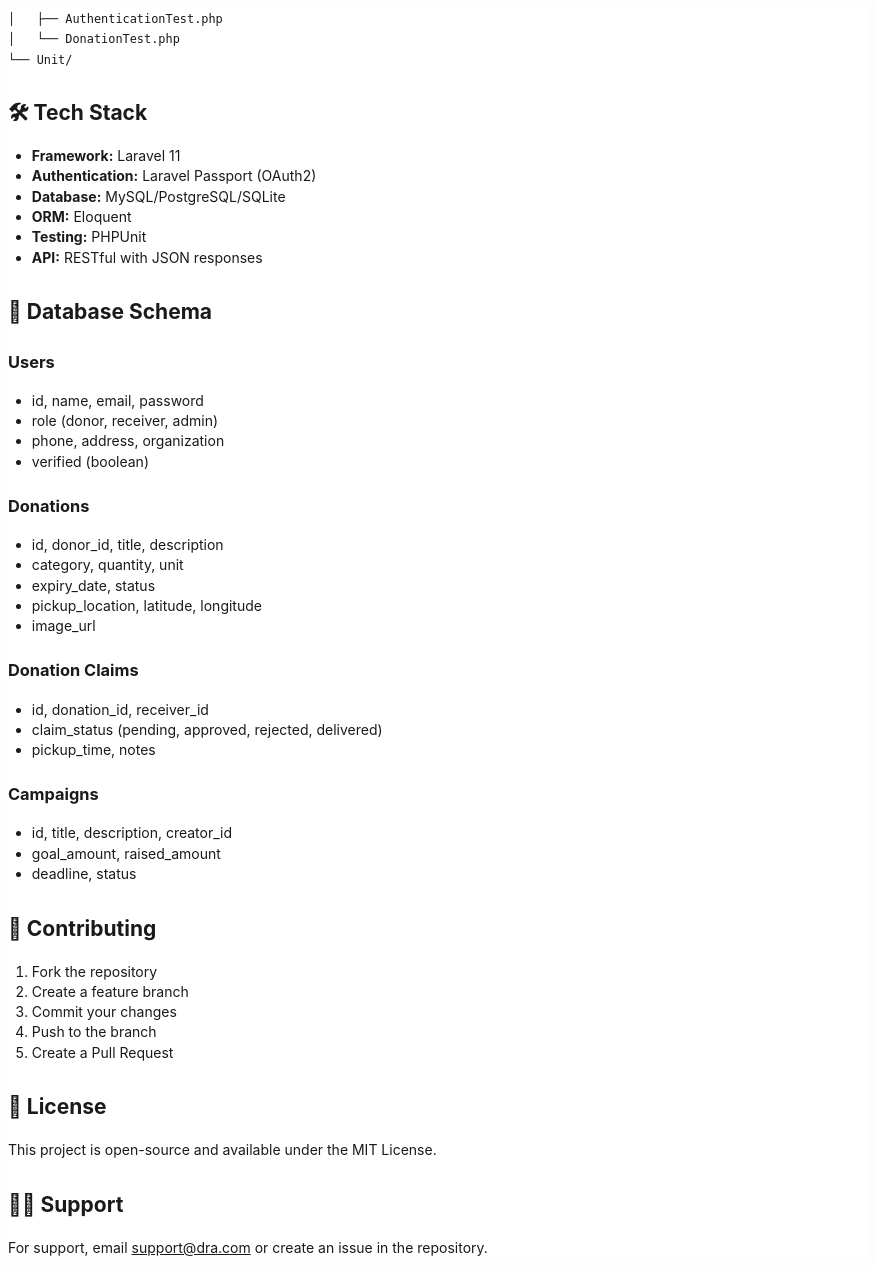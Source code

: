```
│   ├── AuthenticationTest.php
│   └── DonationTest.php
└── Unit/
```

## 🛠️ Tech Stack

- **Framework:** Laravel 11
- **Authentication:** Laravel Passport (OAuth2)
- **Database:** MySQL/PostgreSQL/SQLite
- **ORM:** Eloquent
- **Testing:** PHPUnit
- **API:** RESTful with JSON responses

## 📝 Database Schema

### Users
- id, name, email, password
- role (donor, receiver, admin)
- phone, address, organization
- verified (boolean)

### Donations
- id, donor_id, title, description
- category, quantity, unit
- expiry_date, status
- pickup_location, latitude, longitude
- image_url

### Donation Claims
- id, donation_id, receiver_id
- claim_status (pending, approved, rejected, delivered)
- pickup_time, notes

### Campaigns
- id, title, description, creator_id
- goal_amount, raised_amount
- deadline, status

## 🤝 Contributing

1. Fork the repository
2. Create a feature branch
3. Commit your changes
4. Push to the branch
5. Create a Pull Request

## 📄 License

This project is open-source and available under the MIT License.

## 🙋‍♂️ Support

For support, email support@dra.com or create an issue in the repository.
